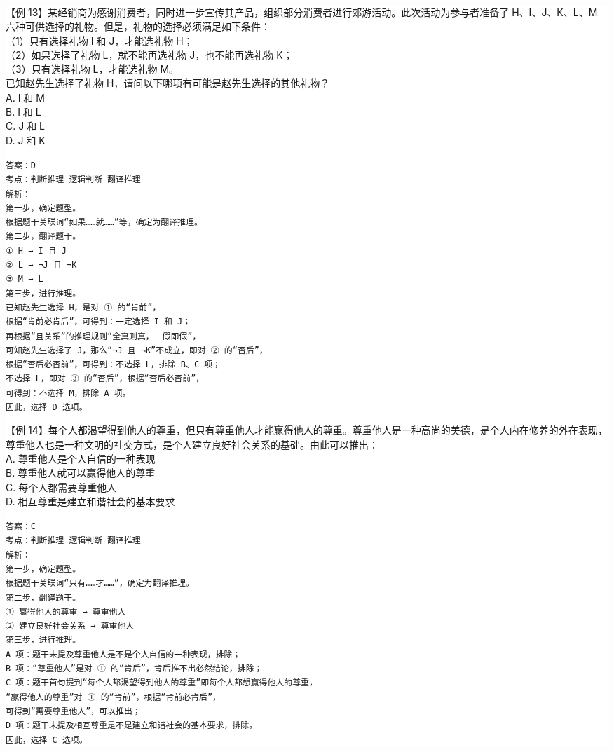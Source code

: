 【例 13】某经销商为感谢消费者，同时进一步宣传其产品，组织部分消费者进行郊游活动。此次活动为参与者准备了 H、I、J、K、L、M 六种可供选择的礼物。但是，礼物的选择必须满足如下条件：  
（1）只有选择礼物 I 和 J，才能选礼物 H；  
（2）如果选择了礼物 L，就不能再选礼物 J，也不能再选礼物 K；  
（3）只有选择礼物 L，才能选礼物 M。  
已知赵先生选择了礼物 H，请问以下哪项有可能是赵先生选择的其他礼物？  
A. I 和 M  
B. I 和 L  
C. J 和 L  
D. J 和 K

```
答案：D
考点：判断推理 逻辑判断 翻译推理
解析：
第一步，确定题型。
根据题干关联词“如果……就……”等，确定为翻译推理。
第二步，翻译题干。
① H → I 且 J
② L → ¬J 且 ¬K
③ M → L
第三步，进行推理。
已知赵先生选择 H，是对 ① 的“肯前”，
根据“肯前必肯后”，可得到：一定选择 I 和 J；
再根据“且关系”的推理规则“全真则真，一假即假”，
可知赵先生选择了 J，那么“¬J 且 ¬K”不成立，即对 ② 的“否后”，
根据“否后必否前”，可得到：不选择 L，排除 B、C 项；
不选择 L，即对 ③ 的“否后”，根据“否后必否前”，
可得到：不选择 M，排除 A 项。
因此，选择 D 选项。
```

【例 14】每个人都渴望得到他人的尊重，但只有尊重他人才能赢得他人的尊重。尊重他人是一种高尚的美德，是个人内在修养的外在表现，尊重他人也是一种文明的社交方式，是个人建立良好社会关系的基础。由此可以推出：  
A. 尊重他人是个人自信的一种表现  
B. 尊重他人就可以赢得他人的尊重  
C. 每个人都需要尊重他人  
D. 相互尊重是建立和谐社会的基本要求

```
答案：C
考点：判断推理 逻辑判断 翻译推理
解析：
第一步，确定题型。
根据题干关联词“只有……才……”，确定为翻译推理。
第二步，翻译题干。
① 赢得他人的尊重 → 尊重他人
② 建立良好社会关系 → 尊重他人
第三步，进行推理。
A 项：题干未提及尊重他人是不是个人自信的一种表现，排除；
B 项：“尊重他人”是对 ① 的“肯后”，肯后推不出必然结论，排除；
C 项：题干首句提到“每个人都渴望得到他人的尊重”即每个人都想赢得他人的尊重，
“赢得他人的尊重”对 ① 的“肯前”，根据“肯前必肯后”，
可得到“需要尊重他人”，可以推出；
D 项：题干未提及相互尊重是不是建立和谐社会的基本要求，排除。
因此，选择 C 选项。
```
